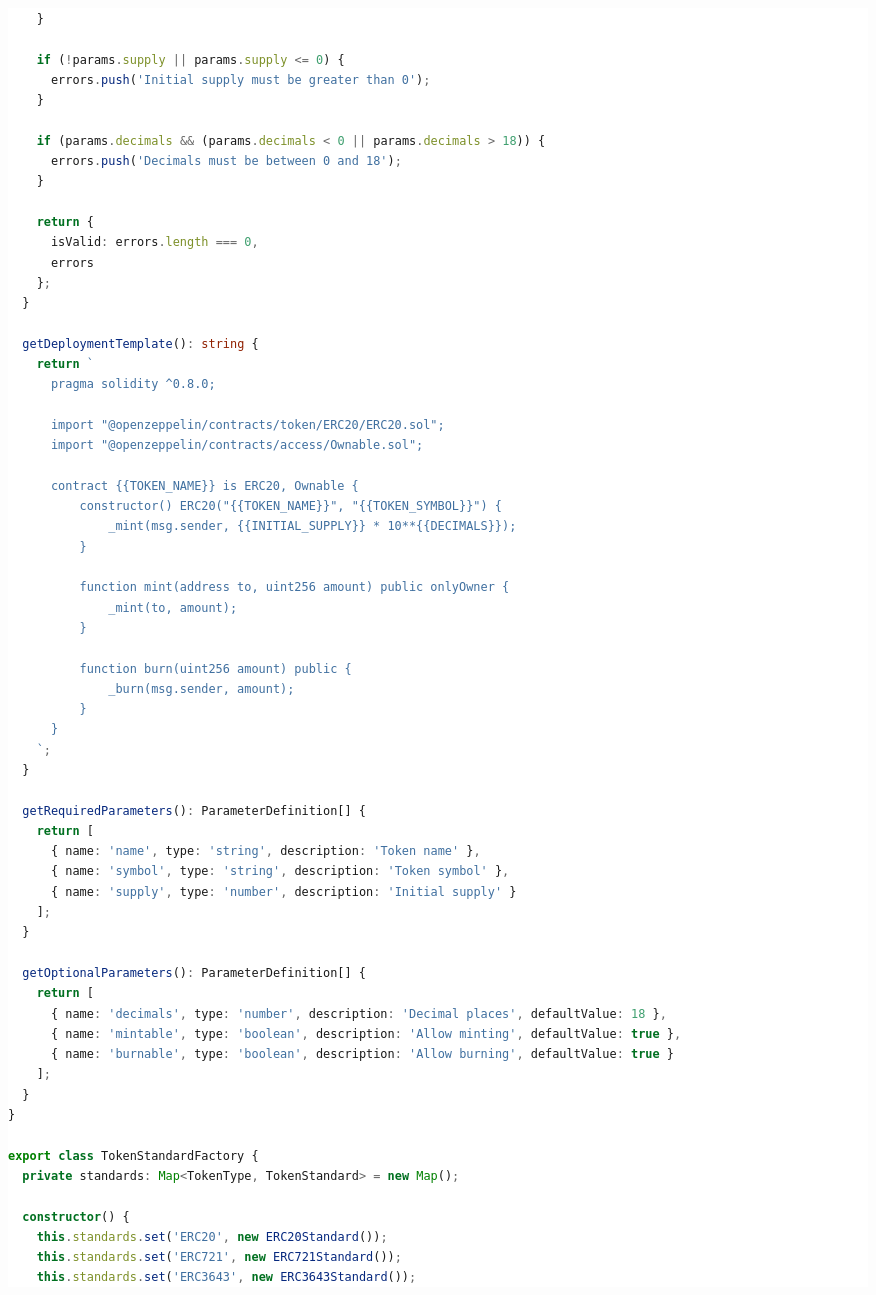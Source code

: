 ```typescript
    }
    
    if (!params.supply || params.supply <= 0) {
      errors.push('Initial supply must be greater than 0');
    }
    
    if (params.decimals && (params.decimals < 0 || params.decimals > 18)) {
      errors.push('Decimals must be between 0 and 18');
    }

    return {
      isValid: errors.length === 0,
      errors
    };
  }

  getDeploymentTemplate(): string {
    return `
      pragma solidity ^0.8.0;
      
      import "@openzeppelin/contracts/token/ERC20/ERC20.sol";
      import "@openzeppelin/contracts/access/Ownable.sol";
      
      contract {{TOKEN_NAME}} is ERC20, Ownable {
          constructor() ERC20("{{TOKEN_NAME}}", "{{TOKEN_SYMBOL}}") {
              _mint(msg.sender, {{INITIAL_SUPPLY}} * 10**{{DECIMALS}});
          }
          
          function mint(address to, uint256 amount) public onlyOwner {
              _mint(to, amount);
          }
          
          function burn(uint256 amount) public {
              _burn(msg.sender, amount);
          }
      }
    `;
  }

  getRequiredParameters(): ParameterDefinition[] {
    return [
      { name: 'name', type: 'string', description: 'Token name' },
      { name: 'symbol', type: 'string', description: 'Token symbol' },
      { name: 'supply', type: 'number', description: 'Initial supply' }
    ];
  }

  getOptionalParameters(): ParameterDefinition[] {
    return [
      { name: 'decimals', type: 'number', description: 'Decimal places', defaultValue: 18 },
      { name: 'mintable', type: 'boolean', description: 'Allow minting', defaultValue: true },
      { name: 'burnable', type: 'boolean', description: 'Allow burning', defaultValue: true }
    ];
  }
}

export class TokenStandardFactory {
  private standards: Map<TokenType, TokenStandard> = new Map();

  constructor() {
    this.standards.set('ERC20', new ERC20Standard());
    this.standards.set('ERC721', new ERC721Standard());
    this.standards.set('ERC3643', new ERC3643Standard());
```